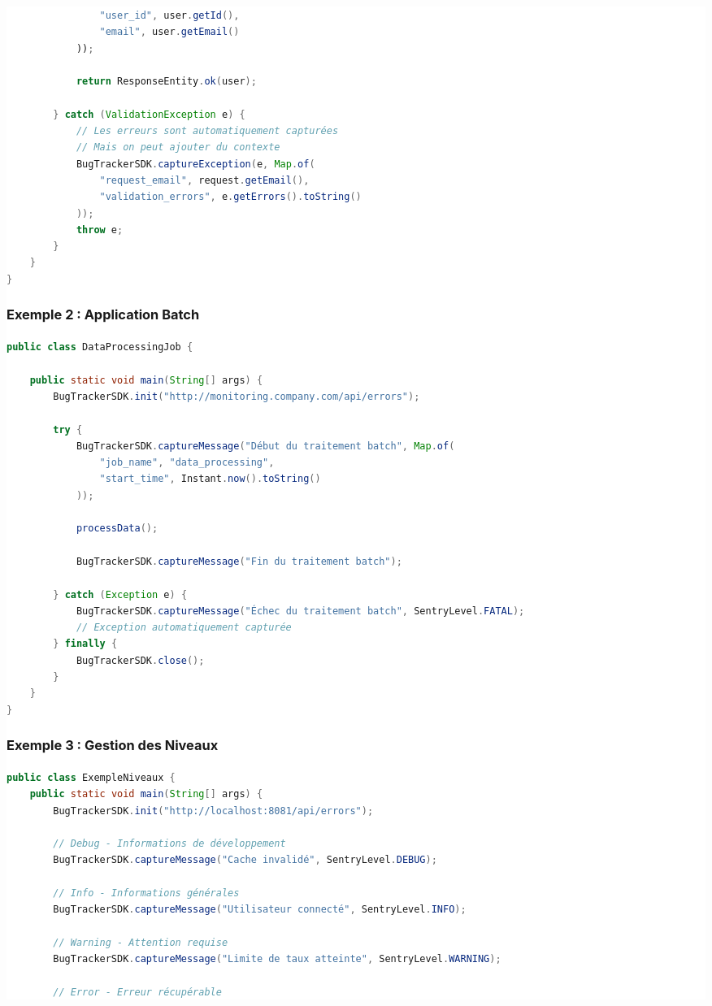 ```java
                "user_id", user.getId(),
                "email", user.getEmail()
            ));
            
            return ResponseEntity.ok(user);
            
        } catch (ValidationException e) {
            // Les erreurs sont automatiquement capturées
            // Mais on peut ajouter du contexte
            BugTrackerSDK.captureException(e, Map.of(
                "request_email", request.getEmail(),
                "validation_errors", e.getErrors().toString()
            ));
            throw e;
        }
    }
}
```

### Exemple 2 : Application Batch

```java
public class DataProcessingJob {
    
    public static void main(String[] args) {
        BugTrackerSDK.init("http://monitoring.company.com/api/errors");
        
        try {
            BugTrackerSDK.captureMessage("Début du traitement batch", Map.of(
                "job_name", "data_processing",
                "start_time", Instant.now().toString()
            ));
            
            processData();
            
            BugTrackerSDK.captureMessage("Fin du traitement batch");
            
        } catch (Exception e) {
            BugTrackerSDK.captureMessage("Échec du traitement batch", SentryLevel.FATAL);
            // Exception automatiquement capturée
        } finally {
            BugTrackerSDK.close();
        }
    }
}
```

### Exemple 3 : Gestion des Niveaux

```java
public class ExempleNiveaux {
    public static void main(String[] args) {
        BugTrackerSDK.init("http://localhost:8081/api/errors");
        
        // Debug - Informations de développement
        BugTrackerSDK.captureMessage("Cache invalidé", SentryLevel.DEBUG);
        
        // Info - Informations générales
        BugTrackerSDK.captureMessage("Utilisateur connecté", SentryLevel.INFO);
        
        // Warning - Attention requise
        BugTrackerSDK.captureMessage("Limite de taux atteinte", SentryLevel.WARNING);
        
        // Error - Erreur récupérable
```